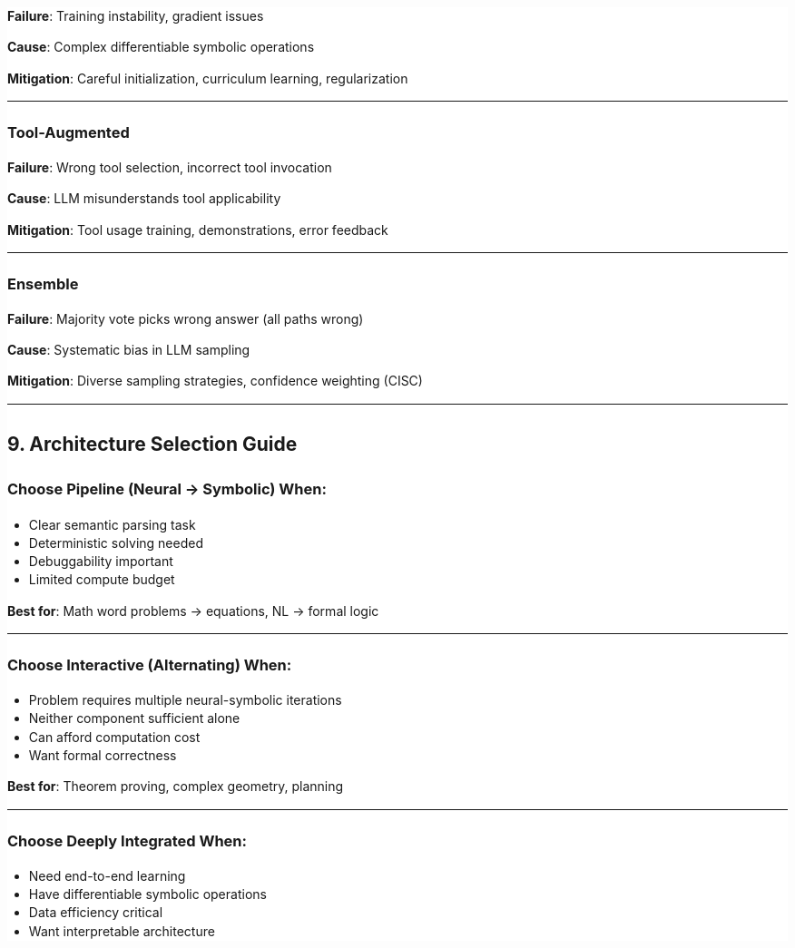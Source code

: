 **Failure**: Training instability, gradient issues

**Cause**: Complex differentiable symbolic operations

**Mitigation**: Careful initialization, curriculum learning, regularization

---

### Tool-Augmented

**Failure**: Wrong tool selection, incorrect tool invocation

**Cause**: LLM misunderstands tool applicability

**Mitigation**: Tool usage training, demonstrations, error feedback

---

### Ensemble

**Failure**: Majority vote picks wrong answer (all paths wrong)

**Cause**: Systematic bias in LLM sampling

**Mitigation**: Diverse sampling strategies, confidence weighting (CISC)

---

## 9. Architecture Selection Guide

### Choose Pipeline (Neural → Symbolic) When:
- Clear semantic parsing task
- Deterministic solving needed
- Debuggability important
- Limited compute budget

**Best for**: Math word problems → equations, NL → formal logic

---

### Choose Interactive (Alternating) When:
- Problem requires multiple neural-symbolic iterations
- Neither component sufficient alone
- Can afford computation cost
- Want formal correctness

**Best for**: Theorem proving, complex geometry, planning

---

### Choose Deeply Integrated When:
- Need end-to-end learning
- Have differentiable symbolic operations
- Data efficiency critical
- Want interpretable architecture
